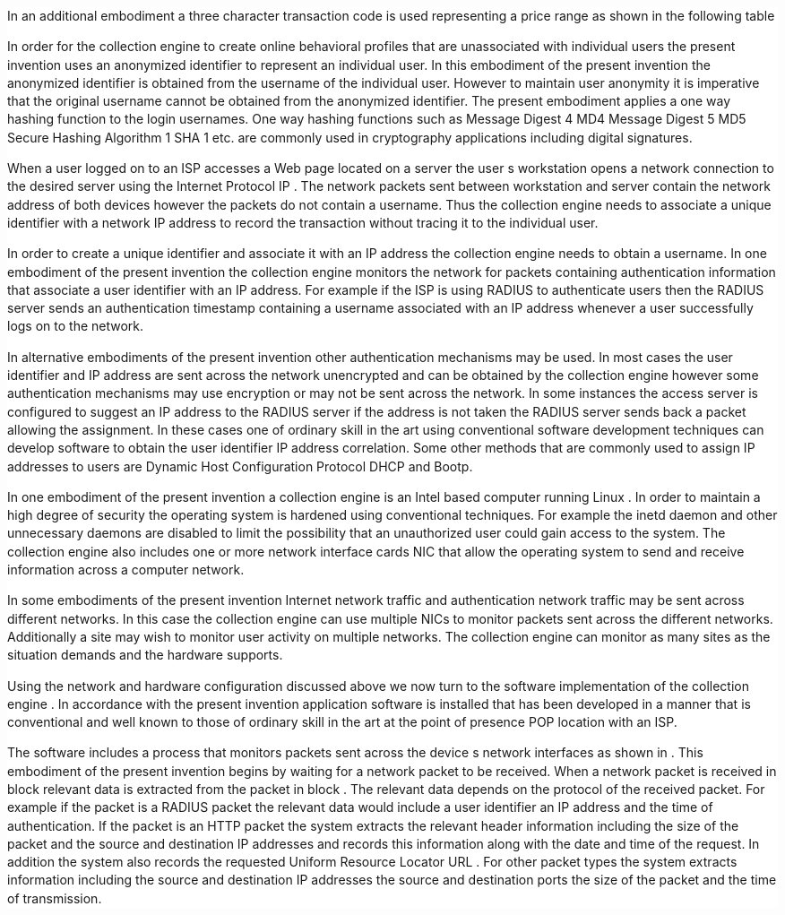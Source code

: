 In an additional embodiment a three character transaction code is used representing a price range as shown in the following table 

In order for the collection engine to create online behavioral profiles that are unassociated with individual users the present invention uses an anonymized identifier to represent an individual user. In this embodiment of the present invention the anonymized identifier is obtained from the username of the individual user. However to maintain user anonymity it is imperative that the original username cannot be obtained from the anonymized identifier. The present embodiment applies a one way hashing function to the login usernames. One way hashing functions such as Message Digest 4 MD4 Message Digest 5 MD5 Secure Hashing Algorithm 1 SHA 1 etc. are commonly used in cryptography applications including digital signatures.

When a user logged on to an ISP accesses a Web page located on a server the user s workstation opens a network connection to the desired server using the Internet Protocol IP . The network packets sent between workstation and server contain the network address of both devices however the packets do not contain a username. Thus the collection engine needs to associate a unique identifier with a network IP address to record the transaction without tracing it to the individual user.

In order to create a unique identifier and associate it with an IP address the collection engine needs to obtain a username. In one embodiment of the present invention the collection engine monitors the network for packets containing authentication information that associate a user identifier with an IP address. For example if the ISP is using RADIUS to authenticate users then the RADIUS server sends an authentication timestamp containing a username associated with an IP address whenever a user successfully logs on to the network.

In alternative embodiments of the present invention other authentication mechanisms may be used. In most cases the user identifier and IP address are sent across the network unencrypted and can be obtained by the collection engine however some authentication mechanisms may use encryption or may not be sent across the network. In some instances the access server is configured to suggest an IP address to the RADIUS server if the address is not taken the RADIUS server sends back a packet allowing the assignment. In these cases one of ordinary skill in the art using conventional software development techniques can develop software to obtain the user identifier IP address correlation. Some other methods that are commonly used to assign IP addresses to users are Dynamic Host Configuration Protocol DHCP and Bootp.

In one embodiment of the present invention a collection engine is an Intel based computer running Linux . In order to maintain a high degree of security the operating system is hardened using conventional techniques. For example the inetd daemon and other unnecessary daemons are disabled to limit the possibility that an unauthorized user could gain access to the system. The collection engine also includes one or more network interface cards NIC that allow the operating system to send and receive information across a computer network.

In some embodiments of the present invention Internet network traffic and authentication network traffic may be sent across different networks. In this case the collection engine can use multiple NICs to monitor packets sent across the different networks. Additionally a site may wish to monitor user activity on multiple networks. The collection engine can monitor as many sites as the situation demands and the hardware supports.

Using the network and hardware configuration discussed above we now turn to the software implementation of the collection engine . In accordance with the present invention application software is installed that has been developed in a manner that is conventional and well known to those of ordinary skill in the art at the point of presence POP location with an ISP.

The software includes a process that monitors packets sent across the device s network interfaces as shown in . This embodiment of the present invention begins by waiting for a network packet to be received. When a network packet is received in block relevant data is extracted from the packet in block . The relevant data depends on the protocol of the received packet. For example if the packet is a RADIUS packet the relevant data would include a user identifier an IP address and the time of authentication. If the packet is an HTTP packet the system extracts the relevant header information including the size of the packet and the source and destination IP addresses and records this information along with the date and time of the request. In addition the system also records the requested Uniform Resource Locator URL . For other packet types the system extracts information including the source and destination IP addresses the source and destination ports the size of the packet and the time of transmission.
